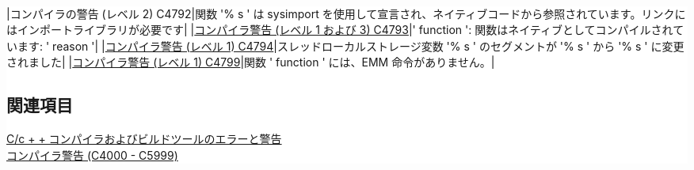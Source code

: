 |コンパイラの警告 (レベル 2) C4792|関数 '% s ' は sysimport を使用して宣言され、ネイティブコードから参照されています。リンクにはインポートライブラリが必要です|
|[コンパイラ警告 (レベル 1 および 3) C4793](../../error-messages/compiler-warnings/compiler-warning-level-1-and-3-c4793.md)|' function ': 関数はネイティブとしてコンパイルされています: ' reason '|
|[コンパイラ警告 (レベル 1) C4794](compiler-warning-level-1-c4794.md)|スレッドローカルストレージ変数 '% s ' のセグメントが '% s ' から '% s ' に変更されました|
|[コンパイラ警告 (レベル 1) C4799](../../error-messages/compiler-warnings/compiler-warning-level-1-c4799.md)|関数 ' function ' には、EMM 命令がありません。|

## <a name="see-also"></a>関連項目

[C/c + + コンパイラおよびビルドツールのエラーと警告](../compiler-errors-1/c-cpp-build-errors.md) \
[コンパイラ警告 (C4000 - C5999)](compiler-warnings-c4000-c5999.md)
